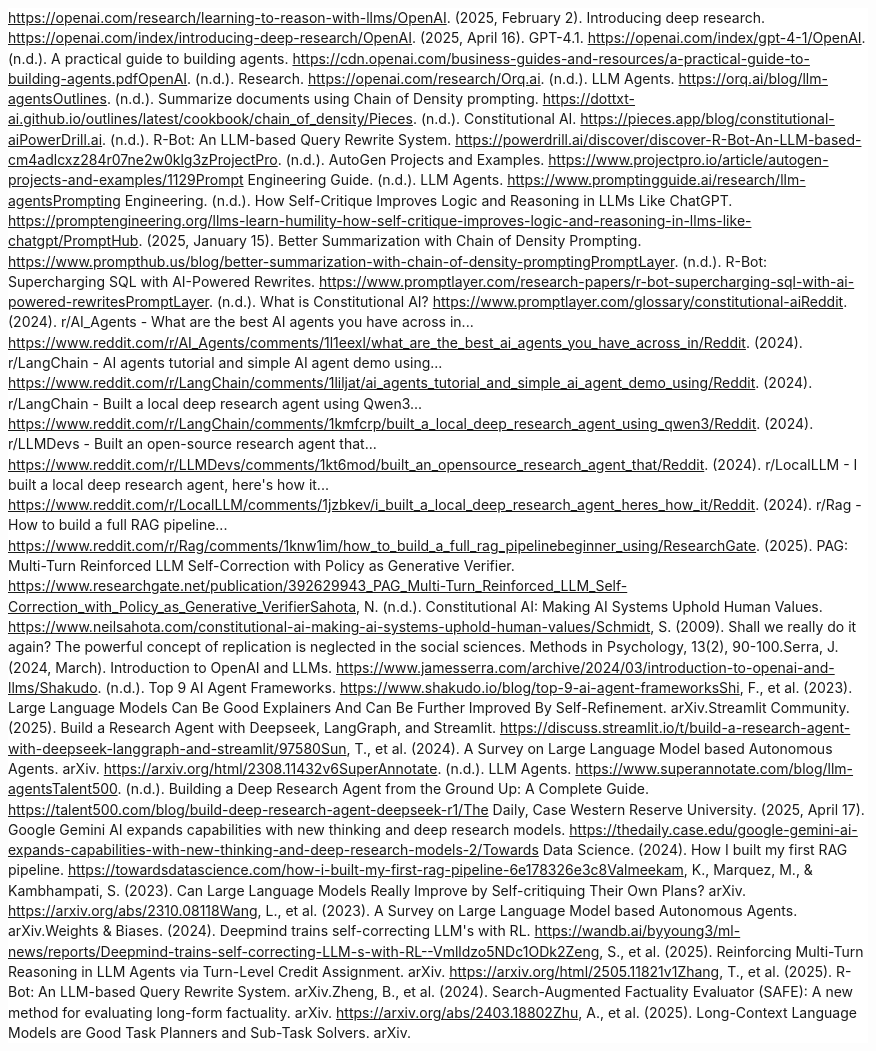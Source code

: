 https://openai.com/research/learning-to-reason-with-llms/OpenAI. (2025, February 2). Introducing deep research. https://openai.com/index/introducing-deep-research/OpenAI. (2025, April 16). GPT-4.1. https://openai.com/index/gpt-4-1/OpenAI. (n.d.). A practical guide to building agents. https://cdn.openai.com/business-guides-and-resources/a-practical-guide-to-building-agents.pdfOpenAI. (n.d.). Research. https://openai.com/research/Orq.ai. (n.d.). LLM Agents. https://orq.ai/blog/llm-agentsOutlines. (n.d.). Summarize documents using Chain of Density prompting. https://dottxt-ai.github.io/outlines/latest/cookbook/chain_of_density/Pieces. (n.d.). Constitutional AI. https://pieces.app/blog/constitutional-aiPowerDrill.ai. (n.d.). R-Bot: An LLM-based Query Rewrite System. https://powerdrill.ai/discover/discover-R-Bot-An-LLM-based-cm4adlcxz284r07ne2w0klg3zProjectPro. (n.d.). AutoGen Projects and Examples. https://www.projectpro.io/article/autogen-projects-and-examples/1129Prompt Engineering Guide. (n.d.). LLM Agents. https://www.promptingguide.ai/research/llm-agentsPrompting Engineering. (n.d.). How Self-Critique Improves Logic and Reasoning in LLMs Like ChatGPT. https://promptengineering.org/llms-learn-humility-how-self-critique-improves-logic-and-reasoning-in-llms-like-chatgpt/PromptHub. (2025, January 15). Better Summarization with Chain of Density Prompting. https://www.prompthub.us/blog/better-summarization-with-chain-of-density-promptingPromptLayer. (n.d.). R-Bot: Supercharging SQL with AI-Powered Rewrites. https://www.promptlayer.com/research-papers/r-bot-supercharging-sql-with-ai-powered-rewritesPromptLayer. (n.d.). What is Constitutional AI? https://www.promptlayer.com/glossary/constitutional-aiReddit. (2024). r/AI_Agents - What are the best AI agents you have across in... https://www.reddit.com/r/AI_Agents/comments/1l1eexl/what_are_the_best_ai_agents_you_have_across_in/Reddit. (2024). r/LangChain - AI agents tutorial and simple AI agent demo using... https://www.reddit.com/r/LangChain/comments/1liljat/ai_agents_tutorial_and_simple_ai_agent_demo_using/Reddit. (2024). r/LangChain - Built a local deep research agent using Qwen3... https://www.reddit.com/r/LangChain/comments/1kmfcrp/built_a_local_deep_research_agent_using_qwen3/Reddit. (2024). r/LLMDevs - Built an open-source research agent that... https://www.reddit.com/r/LLMDevs/comments/1kt6mod/built_an_opensource_research_agent_that/Reddit. (2024). r/LocalLLM - I built a local deep research agent, here's how it... https://www.reddit.com/r/LocalLLM/comments/1jzbkev/i_built_a_local_deep_research_agent_heres_how_it/Reddit. (2024). r/Rag - How to build a full RAG pipeline... https://www.reddit.com/r/Rag/comments/1knw1im/how_to_build_a_full_rag_pipelinebeginner_using/ResearchGate. (2025). PAG: Multi-Turn Reinforced LLM Self-Correction with Policy as Generative Verifier. https://www.researchgate.net/publication/392629943_PAG_Multi-Turn_Reinforced_LLM_Self-Correction_with_Policy_as_Generative_VerifierSahota, N. (n.d.). Constitutional AI: Making AI Systems Uphold Human Values. https://www.neilsahota.com/constitutional-ai-making-ai-systems-uphold-human-values/Schmidt, S. (2009). Shall we really do it again? The powerful concept of replication is neglected in the social sciences. Methods in Psychology, 13(2), 90-100.Serra, J. (2024, March). Introduction to OpenAI and LLMs. https://www.jamesserra.com/archive/2024/03/introduction-to-openai-and-llms/Shakudo. (n.d.). Top 9 AI Agent Frameworks. https://www.shakudo.io/blog/top-9-ai-agent-frameworksShi, F., et al. (2023). Large Language Models Can Be Good Explainers And Can Be Further Improved By Self-Refinement. arXiv.Streamlit Community. (2025). Build a Research Agent with Deepseek, LangGraph, and Streamlit. https://discuss.streamlit.io/t/build-a-research-agent-with-deepseek-langgraph-and-streamlit/97580Sun, T., et al. (2024). A Survey on Large Language Model based Autonomous Agents. arXiv. https://arxiv.org/html/2308.11432v6SuperAnnotate. (n.d.). LLM Agents. https://www.superannotate.com/blog/llm-agentsTalent500. (n.d.). Building a Deep Research Agent from the Ground Up: A Complete Guide. https://talent500.com/blog/build-deep-research-agent-deepseek-r1/The Daily, Case Western Reserve University. (2025, April 17). Google Gemini AI expands capabilities with new thinking and deep research models. https://thedaily.case.edu/google-gemini-ai-expands-capabilities-with-new-thinking-and-deep-research-models-2/Towards Data Science. (2024). How I built my first RAG pipeline. https://towardsdatascience.com/how-i-built-my-first-rag-pipeline-6e178326e3c8Valmeekam, K., Marquez, M., & Kambhampati, S. (2023). Can Large Language Models Really Improve by Self-critiquing Their Own Plans? arXiv. https://arxiv.org/abs/2310.08118Wang, L., et al. (2023). A Survey on Large Language Model based Autonomous Agents. arXiv.Weights & Biases. (2024). Deepmind trains self-correcting LLM's with RL. https://wandb.ai/byyoung3/ml-news/reports/Deepmind-trains-self-correcting-LLM-s-with-RL--Vmlldzo5NDc1ODk2Zeng, S., et al. (2025). Reinforcing Multi-Turn Reasoning in LLM Agents via Turn-Level Credit Assignment. arXiv. https://arxiv.org/html/2505.11821v1Zhang, T., et al. (2025). R-Bot: An LLM-based Query Rewrite System. arXiv.Zheng, B., et al. (2024). Search-Augmented Factuality Evaluator (SAFE): A new method for evaluating long-form factuality. arXiv. https://arxiv.org/abs/2403.18802Zhu, A., et al. (2025). Long-Context Language Models are Good Task Planners and Sub-Task Solvers. arXiv.